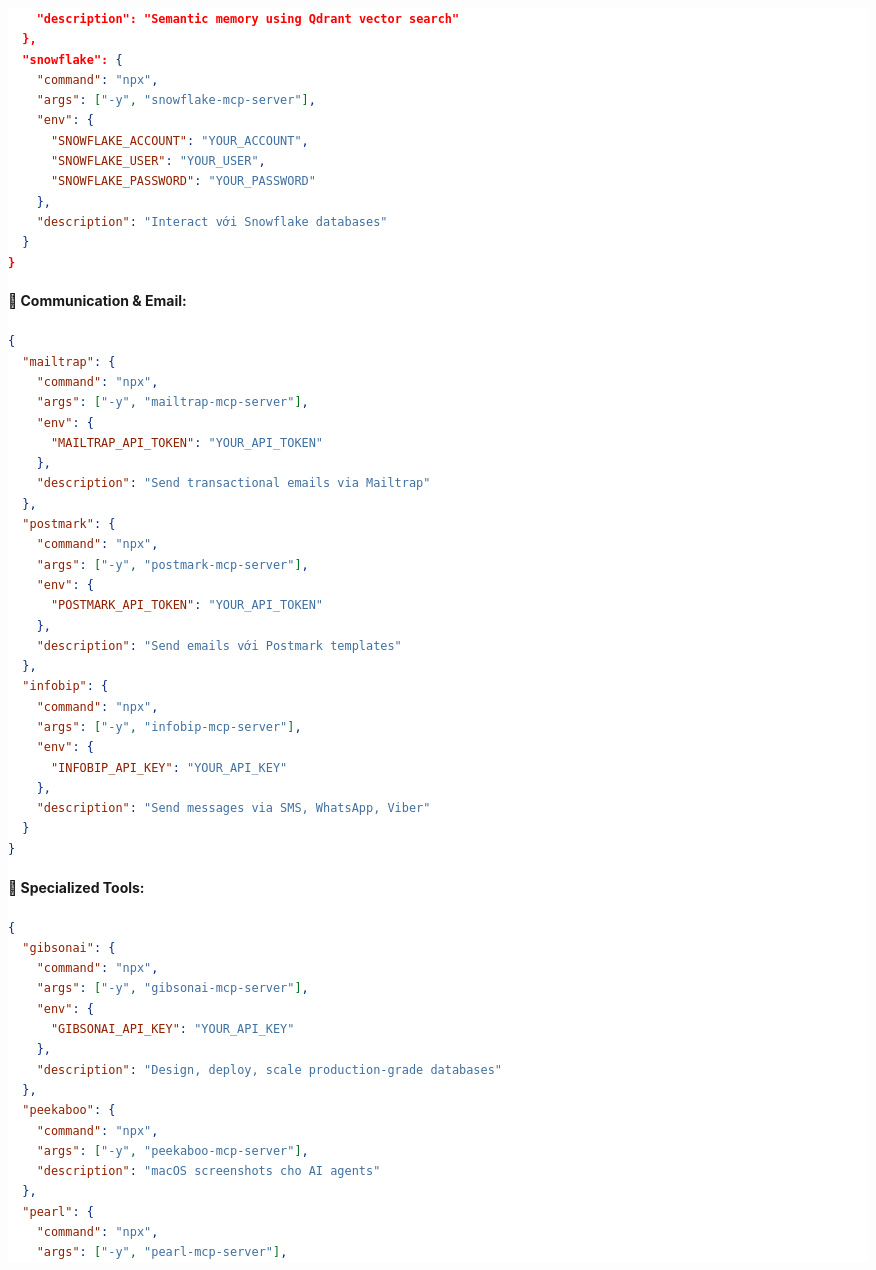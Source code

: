 ```json
    "description": "Semantic memory using Qdrant vector search"
  },
  "snowflake": {
    "command": "npx",
    "args": ["-y", "snowflake-mcp-server"],
    "env": {
      "SNOWFLAKE_ACCOUNT": "YOUR_ACCOUNT",
      "SNOWFLAKE_USER": "YOUR_USER",
      "SNOWFLAKE_PASSWORD": "YOUR_PASSWORD"
    },
    "description": "Interact với Snowflake databases"
  }
}
```

#### **📧 Communication & Email:**
```json
{
  "mailtrap": {
    "command": "npx",
    "args": ["-y", "mailtrap-mcp-server"],
    "env": {
      "MAILTRAP_API_TOKEN": "YOUR_API_TOKEN"
    },
    "description": "Send transactional emails via Mailtrap"
  },
  "postmark": {
    "command": "npx",
    "args": ["-y", "postmark-mcp-server"],
    "env": {
      "POSTMARK_API_TOKEN": "YOUR_API_TOKEN"
    },
    "description": "Send emails với Postmark templates"
  },
  "infobip": {
    "command": "npx",
    "args": ["-y", "infobip-mcp-server"],
    "env": {
      "INFOBIP_API_KEY": "YOUR_API_KEY"
    },
    "description": "Send messages via SMS, WhatsApp, Viber"
  }
}
```

#### **🎯 Specialized Tools:**
```json
{
  "gibsonai": {
    "command": "npx",
    "args": ["-y", "gibsonai-mcp-server"],
    "env": {
      "GIBSONAI_API_KEY": "YOUR_API_KEY"
    },
    "description": "Design, deploy, scale production-grade databases"
  },
  "peekaboo": {
    "command": "npx",
    "args": ["-y", "peekaboo-mcp-server"],
    "description": "macOS screenshots cho AI agents"
  },
  "pearl": {
    "command": "npx",
    "args": ["-y", "pearl-mcp-server"],
```